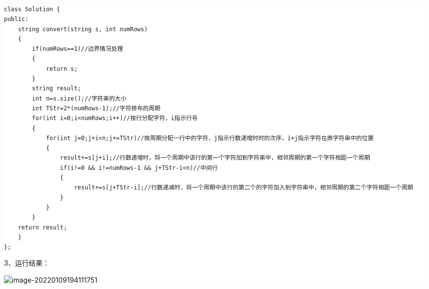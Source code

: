 ```
class Solution {
public:
    string convert(string s, int numRows) 
    {
        if(numRows==1)//边界情况处理
        {
            return s;
        }
        string result;
        int n=s.size();//字符串的大小
        int TStr=2*(numRows-1);//字符排布的周期
        for(int i=0;i<numRows;i++)//按行分配字符，i指示行号
        {
            for(int j=0;j+i<n;j+=TStr)//按周期分配一行中的字符，j指示行数递增时时的次序，i+j指示字符在原字符串中的位置
            {
                result+=s[j+i];//行数递增时，将一个周期中该行的第一个字符加到字符串中，相邻周期的第一个字符相距一个周期
                if(i!=0 && i!=numRows-1 && j+TStr-i<n)//中间行
                {
                    result+=s[j+TStr-i];//行数递减时，将一个周期中该行的第二个的字符加入到字符串中，相邻周期的第二个字符相距一个周期
                }
            }
        }
    return result;
    }
};
```

3、运行结果：

![image-20220109194111751](C:\Users\Administrator\AppData\Roaming\Typora\typora-user-images\image-20220109194111751.png)

